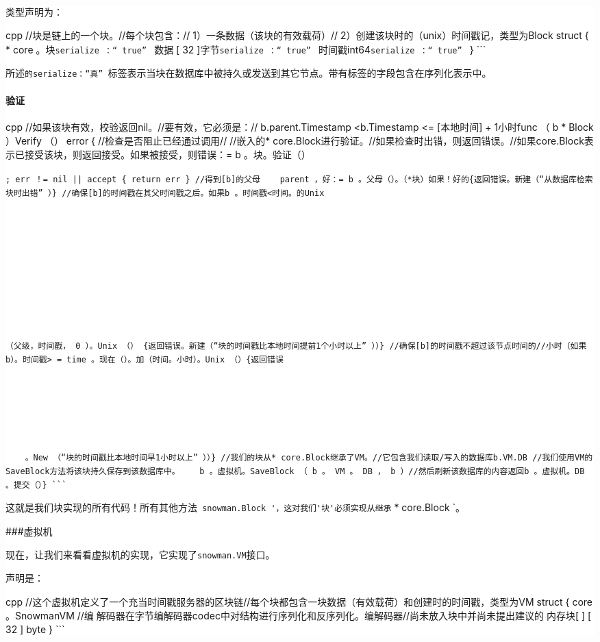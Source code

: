类型声明为：

cpp //块是链上的一个块。//每个块包含：// 1）一条数据（该块的有效载荷）// 2）创建该块时的（unix）时间戳记，类型为Block struct { * core 。块`serialize ：“ true” `    数据        [ 32 ]字节`serialize ：“ true” `    时间戳int64`serialize ：“ true” ` } ```




 
    





所述`的serialize：“真” `标签表示当块在数据库中被持久或发送到其它节点。带有标签的字段包含在序列化表示中。

#### **验证** 

cpp //如果该块有效，校验返回nil。//要有效，它必须是：// b.parent.Timestamp <b.Timestamp <= [本地时间] + 1小时func （ b * Block ）Verify （） error { //检查是否阻止已经通过调用// //嵌入的* core.Block进行验证。//如果检查时出错，则返回错误。//如果core.Block表示已接受该块，则返回接受。如果被接受，则错误：= b 。块。验证（）



  
    
    
    
    
    ; err ！= nil || accept { return err } //得到[b]的父母    parent ，好：= b 。父母（）。（*块）如果！好的{返回错误。新建（“从数据库检索块时出错” ）} //确保[b]的时间戳在其父时间戳之后。如果b 。时间戳<时间。的Unix
        
    

    

     
        
    

    
    （父级，时间戳， 0 ）。Unix （） {返回错误。新建（“块的时间戳比本地时间提前1个小时以上” ））} //确保[b]的时间戳不超过该节点时间的//小时（如果b）。时间戳> = time 。现在（）。加（时间。小时）。Unix （）{返回错误
        
    

    
    
     
        。New （“块的时间戳比本地时间早1小时以上” ））} //我们的块从* core.Block继承了VM。//它包含我们读取/写入的数据库b.VM.DB //我们使用VM的SaveBlock方法将该块持久保存到该数据库中。    b 。虚拟机。SaveBlock （ b 。 VM 。 DB ， b ）//然后刷新该数据库的内容返回b 。虚拟机。DB 。提交（）} ```
    

    
    
    


    
    



这就是我们块实现的所有代码！所有其他方法` snowman.Block '，这对我们'块'必须实现从继承` * core.Block `。

###虚拟机

现在，让我们来看看虚拟机的实现，它实现了` snowman.VM `接口。

声明是：

cpp //这个虚拟机定义了一个充当时间戳服务器的区块链//每个块都包含一块数据（有效载荷）和创建时的时间戳，类型为VM struct {     core 。SnowmanVM //编    解码器在字节编解码器codec中对结构进行序列化和反序列化。编解码器//尚未放入块中并尚未提出建议的    内存块[ ] [ 32 ] byte } ```
